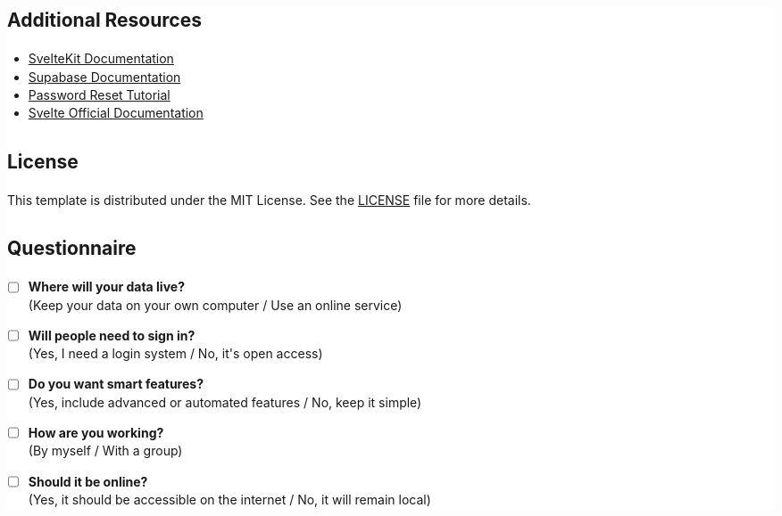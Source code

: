 ## Additional Resources

- [SvelteKit Documentation](https://svelte.dev/docs/kit/introduction)
- [Supabase Documentation](https://supabase.com/docs)
- [Password Reset Tutorial](https://supabase.com/docs/guides/auth/auth-email-password#resetting-passwords)
- [Svelte Official Documentation](https://svelte.dev/)

## License

This template is distributed under the MIT License. See the [LICENSE](LICENSE) file for more details.

## Questionnaire

- [ ] **Where will your data live?**  
  (Keep your data on your own computer / Use an online service)

- [ ] **Will people need to sign in?**  
  (Yes, I need a login system / No, it's open access)

- [ ] **Do you want smart features?**  
  (Yes, include advanced or automated features / No, keep it simple)

- [ ] **How are you working?**  
  (By myself / With a group)

- [ ] **Should it be online?**  
  (Yes, it should be accessible on the internet / No, it will remain local)